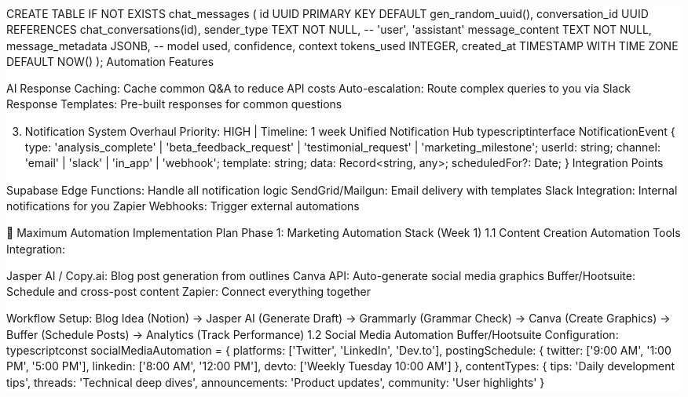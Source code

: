 CREATE TABLE IF NOT EXISTS chat_messages (
  id UUID PRIMARY KEY DEFAULT gen_random_uuid(),
  conversation_id UUID REFERENCES chat_conversations(id),
  sender_type TEXT NOT NULL, -- 'user', 'assistant'
  message_content TEXT NOT NULL,
  message_metadata JSONB, -- model used, confidence, context
  tokens_used INTEGER,
  created_at TIMESTAMP WITH TIME ZONE DEFAULT NOW()
);
Automation Features

AI Response Caching: Cache common Q&A to reduce API costs
Auto-escalation: Route complex queries to you via Slack
Response Templates: Pre-built responses for common questions

3. Notification System Overhaul
Priority: HIGH | Timeline: 1 week
Unified Notification Hub
typescriptinterface NotificationEvent {
  type: 'analysis_complete' | 'beta_feedback_request' | 'testimonial_request' | 'marketing_milestone';
  userId: string;
  channel: 'email' | 'slack' | 'in_app' | 'webhook';
  template: string;
  data: Record<string, any>;
  scheduledFor?: Date;
}
Integration Points

Supabase Edge Functions: Handle all notification logic
SendGrid/Mailgun: Email delivery with templates
Slack Integration: Internal notifications for you
Zapier Webhooks: Trigger external automations


🤖 Maximum Automation Implementation Plan
Phase 1: Marketing Automation Stack (Week 1)
1.1 Content Creation Automation
Tools Integration:

Jasper AI / Copy.ai: Blog post generation from outlines
Canva API: Auto-generate social media graphics
Buffer/Hootsuite: Schedule and cross-post content
Zapier: Connect everything together

Workflow Setup:
Blog Idea (Notion) → 
Jasper AI (Generate Draft) → 
Grammarly (Grammar Check) → 
Canva (Create Graphics) → 
Buffer (Schedule Posts) → 
Analytics (Track Performance)
1.2 Social Media Automation
Buffer/Hootsuite Configuration:
typescriptconst socialMediaAutomation = {
  platforms: ['Twitter', 'LinkedIn', 'Dev.to'],
  postingSchedule: {
    twitter: ['9:00 AM', '1:00 PM', '5:00 PM'],
    linkedin: ['8:00 AM', '12:00 PM'],
    devto: ['Weekly Tuesday 10:00 AM']
  },
  contentTypes: {
    tips: 'Daily development tips',
    threads: 'Technical deep dives',
    announcements: 'Product updates',
    community: 'User highlights'
  }